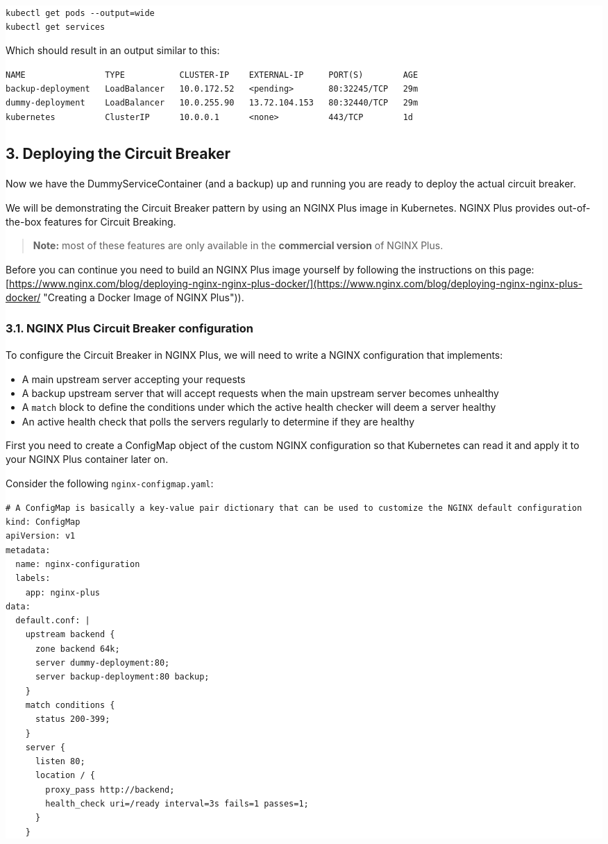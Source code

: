     kubectl get pods --output=wide
    kubectl get services

Which should result in an output similar to this:

    NAME                TYPE           CLUSTER-IP    EXTERNAL-IP     PORT(S)        AGE
    backup-deployment   LoadBalancer   10.0.172.52   <pending>       80:32245/TCP   29m
    dummy-deployment    LoadBalancer   10.0.255.90   13.72.104.153   80:32440/TCP   29m
    kubernetes          ClusterIP      10.0.0.1      <none>          443/TCP        1d

## 3. Deploying the Circuit Breaker

Now we have the DummyServiceContainer (and a backup) up and running you are ready to deploy the actual circuit breaker.

We will be demonstrating the Circuit Breaker pattern by using an NGINX Plus image in Kubernetes. NGINX Plus provides out-of-the-box features for Circuit Breaking.

> **Note:** most of these features are only available in the **commercial version** of NGINX Plus.

Before you can continue you need to build an NGINX Plus image yourself by following the instructions on this page: [https://www.nginx.com/blog/deploying-nginx-nginx-plus-docker/](https://www.nginx.com/blog/deploying-nginx-nginx-plus-docker/ "Creating a Docker Image of NGINX Plus")).

### 3.1. NGINX Plus Circuit Breaker configuration

To configure the Circuit Breaker in NGINX Plus, we will need to write a NGINX configuration that implements:
- A main upstream server accepting your requests
- A backup upstream server that will accept requests when the main upstream server becomes unhealthy
- A ```match``` block to define the conditions under which the active health checker will deem a server healthy
- An active health check that polls the servers regularly to determine if they are healthy

First you need to create a ConfigMap object of the custom NGINX configuration so that Kubernetes can read it and apply it to your NGINX Plus container later on.

Consider the following ```nginx-configmap.yaml```: 

    # A ConfigMap is basically a key-value pair dictionary that can be used to customize the NGINX default configuration
    kind: ConfigMap
    apiVersion: v1
    metadata:
      name: nginx-configuration
      labels:
        app: nginx-plus
    data:
      default.conf: |  
        upstream backend {
          zone backend 64k;
          server dummy-deployment:80;
          server backup-deployment:80 backup;
        }
        match conditions {
          status 200-399;
        }
        server {
          listen 80;
          location / {	 
            proxy_pass http://backend;
            health_check uri=/ready interval=3s fails=1 passes=1;
          }
        }